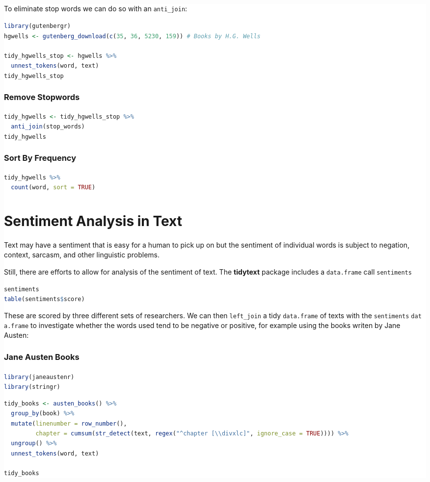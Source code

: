 To eliminate stop words we can do so with an `anti_join`:

```R
library(gutenbergr)
hgwells <- gutenberg_download(c(35, 36, 5230, 159)) # Books by H.G. Wells

tidy_hgwells_stop <- hgwells %>%
  unnest_tokens(word, text)
tidy_hgwells_stop
```


### Remove Stopwords
```R
tidy_hgwells <- tidy_hgwells_stop %>% 
  anti_join(stop_words)
tidy_hgwells
```


### Sort By Frequency
```R
tidy_hgwells %>%
  count(word, sort = TRUE)
```


# Sentiment Analysis in Text

Text may have a sentiment that is easy for a human to pick up on but the sentiment of individual words is subject to negation, context, sarcasm, and other linguistic problems. 

Still, there are efforts to allow for analysis of the sentiment of text. The **tidytext** package includes a `data.frame` call `sentiments`

```R
sentiments
table(sentiments$score)
```

These are scored by three different sets of researchers. We can then `left_join` a tidy `data.frame` of texts with the `sentiments` `data.frame` to investigate whether the words used tend to be negative or positive, for example using the books writen by Jane Austen:


### Jane Austen Books
```R
library(janeaustenr)
library(stringr)
```

```R
tidy_books <- austen_books() %>%
  group_by(book) %>%
  mutate(linenumber = row_number(),
         chapter = cumsum(str_detect(text, regex("^chapter [\\divxlc]", ignore_case = TRUE)))) %>%
  ungroup() %>%
  unnest_tokens(word, text)

tidy_books
```
